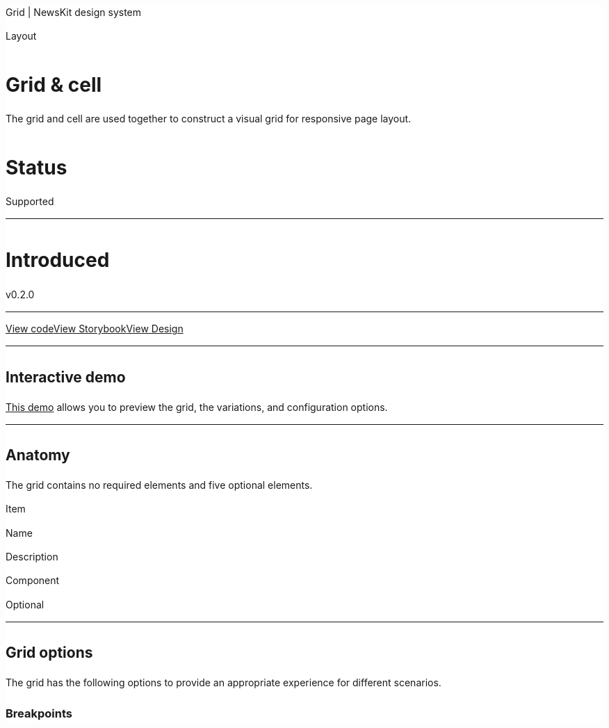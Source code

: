 Grid | NewsKit design system

Layout

Grid & cell
===========

The grid and cell are used together to construct a visual grid for responsive page layout.

Status
======

Supported

* * *

Introduced
==========

v0.2.0

* * *

[View code](https://github.com/newscorp-ghfb/newskit/tree/main/src/grid)[View Storybook](https://storybook.newskit.co.uk/?path=/docs/components-grid--story-grid-default)[View Design](https://www.figma.com/file/3l0UDvk1l2vsXpbtWlYWoP/%F0%9F%9F%A2-NK-NewsKit-Theme?node-id=4208%3A5779)

* * *

Interactive demo
----------------

[This demo](https://newskit-grid-demo.vercel.app/) allows you to preview the grid, the variations, and configuration options.

* * *

Anatomy
-------

The grid contains no required elements and five optional elements.

Item

Name

Description

Component

Optional

* * *

Grid options
------------

The grid has the following options to provide an appropriate experience for different scenarios.

### Breakpoints

